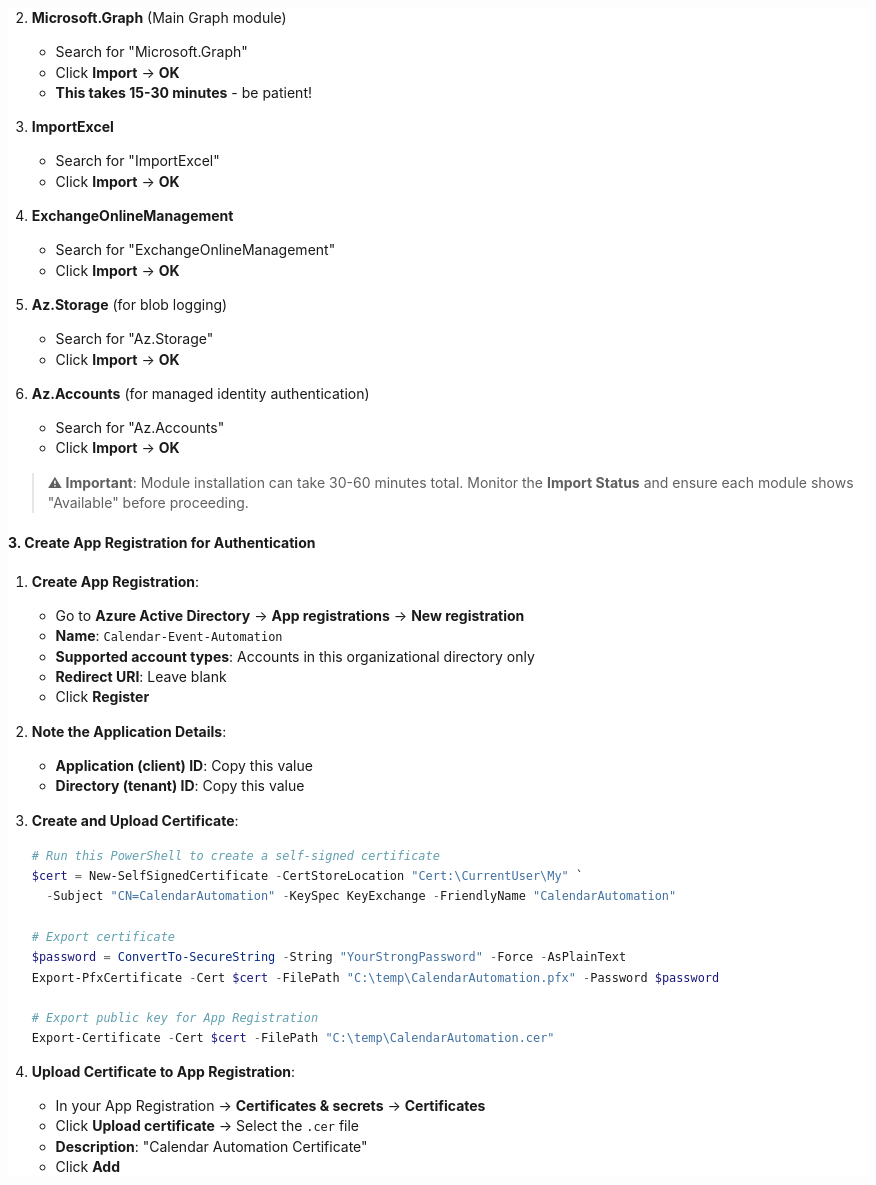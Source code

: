 2. **Microsoft.Graph** (Main Graph module)
   - Search for "Microsoft.Graph"
   - Click **Import** → **OK**
   - **This takes 15-30 minutes** - be patient!

3. **ImportExcel**
   - Search for "ImportExcel"
   - Click **Import** → **OK**

4. **ExchangeOnlineManagement**
   - Search for "ExchangeOnlineManagement"
   - Click **Import** → **OK**

5. **Az.Storage** (for blob logging)
   - Search for "Az.Storage"
   - Click **Import** → **OK**

6. **Az.Accounts** (for managed identity authentication)
   - Search for "Az.Accounts"  
   - Click **Import** → **OK**

> **⚠️ Important**: Module installation can take 30-60 minutes total. Monitor the **Import Status** and ensure each module shows "Available" before proceeding.

#### 3. Create App Registration for Authentication

1. **Create App Registration**:
   - Go to **Azure Active Directory** → **App registrations** → **New registration**
   - **Name**: `Calendar-Event-Automation`
   - **Supported account types**: Accounts in this organizational directory only
   - **Redirect URI**: Leave blank
   - Click **Register**

2. **Note the Application Details**:
   - **Application (client) ID**: Copy this value
   - **Directory (tenant) ID**: Copy this value

3. **Create and Upload Certificate**:
   ```powershell
   # Run this PowerShell to create a self-signed certificate
   $cert = New-SelfSignedCertificate -CertStoreLocation "Cert:\CurrentUser\My" `
     -Subject "CN=CalendarAutomation" -KeySpec KeyExchange -FriendlyName "CalendarAutomation"
   
   # Export certificate
   $password = ConvertTo-SecureString -String "YourStrongPassword" -Force -AsPlainText
   Export-PfxCertificate -Cert $cert -FilePath "C:\temp\CalendarAutomation.pfx" -Password $password
   
   # Export public key for App Registration
   Export-Certificate -Cert $cert -FilePath "C:\temp\CalendarAutomation.cer"
   ```

4. **Upload Certificate to App Registration**:
   - In your App Registration → **Certificates & secrets** → **Certificates**
   - Click **Upload certificate** → Select the `.cer` file
   - **Description**: "Calendar Automation Certificate"
   - Click **Add**
